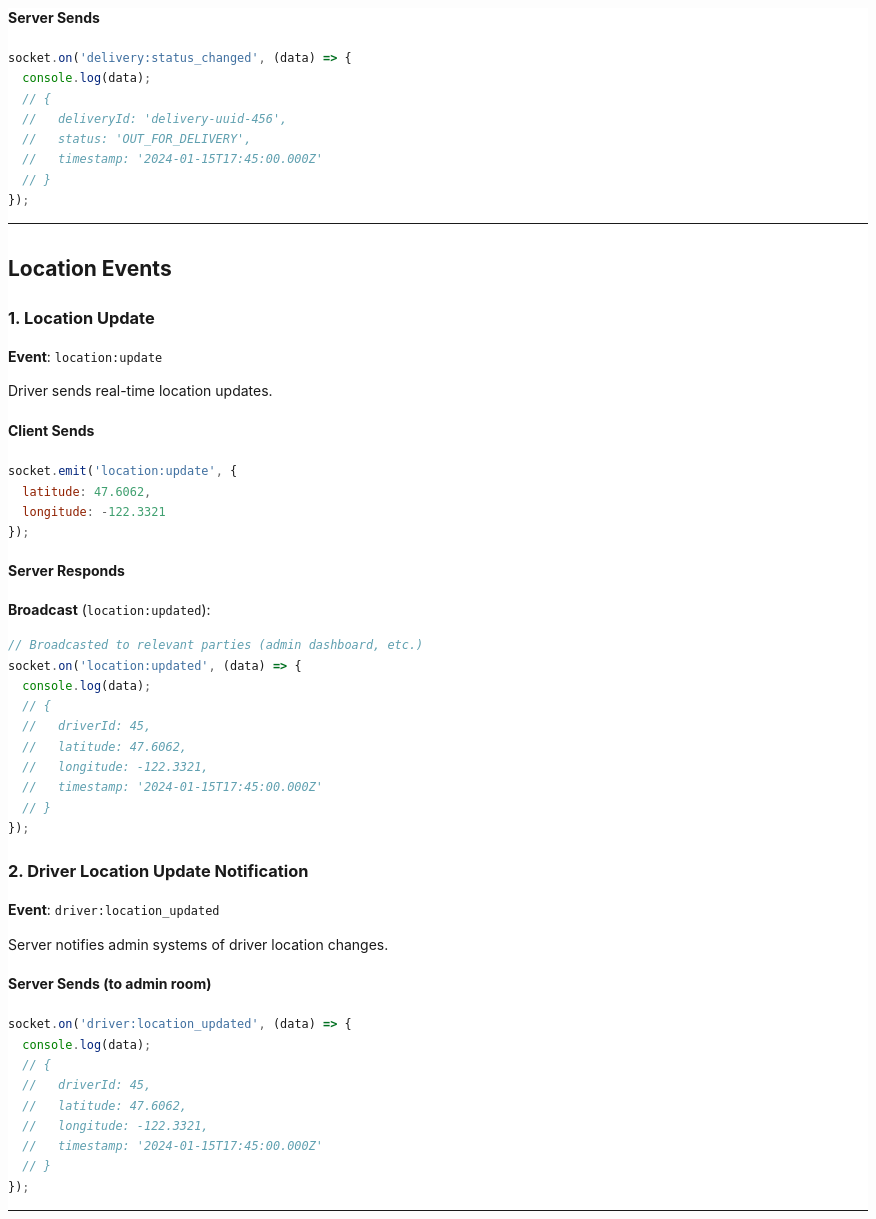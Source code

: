 #### Server Sends
```javascript
socket.on('delivery:status_changed', (data) => {
  console.log(data);
  // {
  //   deliveryId: 'delivery-uuid-456',
  //   status: 'OUT_FOR_DELIVERY',
  //   timestamp: '2024-01-15T17:45:00.000Z'
  // }
});
```

---

## Location Events

### 1. Location Update

**Event**: `location:update`

Driver sends real-time location updates.

#### Client Sends
```javascript
socket.emit('location:update', {
  latitude: 47.6062,
  longitude: -122.3321
});
```

#### Server Responds

**Broadcast** (`location:updated`):
```javascript
// Broadcasted to relevant parties (admin dashboard, etc.)
socket.on('location:updated', (data) => {
  console.log(data);
  // {
  //   driverId: 45,
  //   latitude: 47.6062,
  //   longitude: -122.3321,
  //   timestamp: '2024-01-15T17:45:00.000Z'
  // }
});
```

### 2. Driver Location Update Notification

**Event**: `driver:location_updated`

Server notifies admin systems of driver location changes.

#### Server Sends (to admin room)
```javascript
socket.on('driver:location_updated', (data) => {
  console.log(data);
  // {
  //   driverId: 45,
  //   latitude: 47.6062,
  //   longitude: -122.3321,
  //   timestamp: '2024-01-15T17:45:00.000Z'
  // }
});
```

---